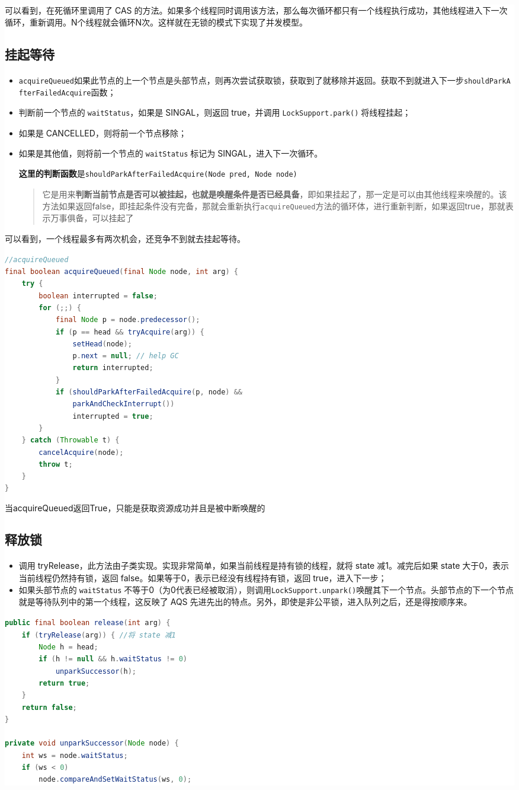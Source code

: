 可以看到，在死循环里调用了 CAS 的方法。如果多个线程同时调用该方法，那么每次循环都只有一个线程执行成功，其他线程进入下一次循环，重新调用。N个线程就会循环N次。这样就在无锁的模式下实现了并发模型。



## 挂起等待

- `acquireQueued`如果此节点的上一个节点是头部节点，则再次尝试获取锁，获取到了就移除并返回。获取不到就进入下一步`shouldParkAfterFailedAcquire`函数；

- 判断前一个节点的 `waitStatus`，如果是 SINGAL，则返回 true，并调用 `LockSupport.park()` 将线程挂起；

- 如果是 CANCELLED，则将前一个节点移除；

- 如果是其他值，则将前一个节点的 `waitStatus` 标记为 SINGAL，进入下一次循环。

  **这里的判断函数**是`shouldParkAfterFailedAcquire(Node pred, Node node)`

  > 它是用来**判断当前节点是否可以被挂起，也就是唤醒条件是否已经具备**，即如果挂起了，那一定是可以由其他线程来唤醒的。该方法如果返回false，即挂起条件没有完备，那就会重新执行`acquireQueued`方法的循环体，进行重新判断，如果返回true，那就表示万事俱备，可以挂起了

可以看到，一个线程最多有两次机会，还竞争不到就去挂起等待。

```java
//acquireQueued
final boolean acquireQueued(final Node node, int arg) {
    try {
        boolean interrupted = false;
        for (;;) {
            final Node p = node.predecessor();
            if (p == head && tryAcquire(arg)) {
                setHead(node);
                p.next = null; // help GC
                return interrupted;
            }
            if (shouldParkAfterFailedAcquire(p, node) &&
                parkAndCheckInterrupt())
                interrupted = true;
        }
    } catch (Throwable t) {
        cancelAcquire(node);
        throw t;
    }
}
```

当acquireQueued返回True，只能是获取资源成功并且是被中断唤醒的

## 释放锁

- 调用 tryRelease，此方法由子类实现。实现非常简单，如果当前线程是持有锁的线程，就将 state 减1。减完后如果 state 大于0，表示当前线程仍然持有锁，返回 false。如果等于0，表示已经没有线程持有锁，返回 true，进入下一步；
- 如果头部节点的 `waitStatus` 不等于0（为0代表已经被取消），则调用`LockSupport.unpark()`唤醒其下一个节点。头部节点的下一个节点就是等待队列中的第一个线程，这反映了 AQS 先进先出的特点。另外，即使是非公平锁，进入队列之后，还是得按顺序来。

```java
public final boolean release(int arg) {
    if (tryRelease(arg)) { //将 state 减1
        Node h = head;
        if (h != null && h.waitStatus != 0)
            unparkSuccessor(h);
        return true;
    }
    return false;
}
 
private void unparkSuccessor(Node node) {
    int ws = node.waitStatus;
    if (ws < 0)
        node.compareAndSetWaitStatus(ws, 0);
```